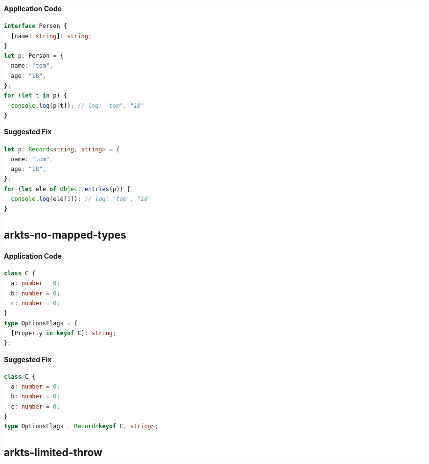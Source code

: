 **Application Code**

```typescript
interface Person {
  [name: string]: string;
}
let p: Person = {
  name: "tom",
  age: "18",
};
for (let t in p) {
  console.log(p[t]); // log: "tom", "18"
}
```

**Suggested Fix**

```typescript
let p: Record<string, string> = {
  name: "tom",
  age: "18",
};
for (let ele of Object.entries(p)) {
  console.log(ele[1]); // log: "tom", "18"
}
```

## arkts-no-mapped-types

**Application Code**

```typescript
class C {
  a: number = 0;
  b: number = 0;
  c: number = 0;
}
type OptionsFlags = {
  [Property in keyof C]: string;
};
```

**Suggested Fix**

```typescript
class C {
  a: number = 0;
  b: number = 0;
  c: number = 0;
}
type OptionsFlags = Record<keyof C, string>;
```

## arkts-limited-throw
